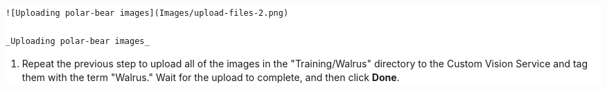 	![Uploading polar-bear images](Images/upload-files-2.png)

    _Uploading polar-bear images_ 

1. Repeat the previous step to upload all of the images in the "Training/Walrus" directory to the Custom Vision Service and tag them with the term "Walrus." Wait for the upload to complete, and then click **Done**.

